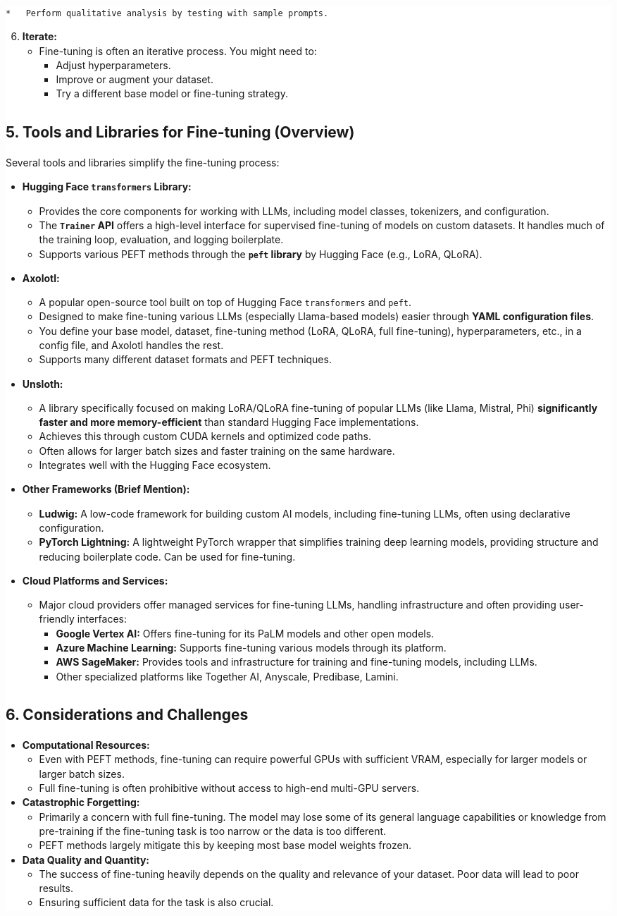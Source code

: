     *   Perform qualitative analysis by testing with sample prompts.
6.  **Iterate:**
    *   Fine-tuning is often an iterative process. You might need to:
        *   Adjust hyperparameters.
        *   Improve or augment your dataset.
        *   Try a different base model or fine-tuning strategy.

## 5. Tools and Libraries for Fine-tuning (Overview)

Several tools and libraries simplify the fine-tuning process:

*   **Hugging Face `transformers` Library:**
    *   Provides the core components for working with LLMs, including model classes, tokenizers, and configuration.
    *   The **`Trainer` API** offers a high-level interface for supervised fine-tuning of models on custom datasets. It handles much of the training loop, evaluation, and logging boilerplate.
    *   Supports various PEFT methods through the **`peft` library** by Hugging Face (e.g., LoRA, QLoRA).

*   **Axolotl:**
    *   A popular open-source tool built on top of Hugging Face `transformers` and `peft`.
    *   Designed to make fine-tuning various LLMs (especially Llama-based models) easier through **YAML configuration files**.
    *   You define your base model, dataset, fine-tuning method (LoRA, QLoRA, full fine-tuning), hyperparameters, etc., in a config file, and Axolotl handles the rest.
    *   Supports many different dataset formats and PEFT techniques.

*   **Unsloth:**
    *   A library specifically focused on making LoRA/QLoRA fine-tuning of popular LLMs (like Llama, Mistral, Phi) **significantly faster and more memory-efficient** than standard Hugging Face implementations.
    *   Achieves this through custom CUDA kernels and optimized code paths.
    *   Often allows for larger batch sizes and faster training on the same hardware.
    *   Integrates well with the Hugging Face ecosystem.

*   **Other Frameworks (Brief Mention):**
    *   **Ludwig:** A low-code framework for building custom AI models, including fine-tuning LLMs, often using declarative configuration.
    *   **PyTorch Lightning:** A lightweight PyTorch wrapper that simplifies training deep learning models, providing structure and reducing boilerplate code. Can be used for fine-tuning.

*   **Cloud Platforms and Services:**
    *   Major cloud providers offer managed services for fine-tuning LLMs, handling infrastructure and often providing user-friendly interfaces:
        *   **Google Vertex AI:** Offers fine-tuning for its PaLM models and other open models.
        *   **Azure Machine Learning:** Supports fine-tuning various models through its platform.
        *   **AWS SageMaker:** Provides tools and infrastructure for training and fine-tuning models, including LLMs.
        *   Other specialized platforms like Together AI, Anyscale, Predibase, Lamini.

## 6. Considerations and Challenges

*   **Computational Resources:**
    *   Even with PEFT methods, fine-tuning can require powerful GPUs with sufficient VRAM, especially for larger models or larger batch sizes.
    *   Full fine-tuning is often prohibitive without access to high-end multi-GPU servers.
*   **Catastrophic Forgetting:**
    *   Primarily a concern with full fine-tuning. The model may lose some of its general language capabilities or knowledge from pre-training if the fine-tuning task is too narrow or the data is too different.
    *   PEFT methods largely mitigate this by keeping most base model weights frozen.
*   **Data Quality and Quantity:**
    *   The success of fine-tuning heavily depends on the quality and relevance of your dataset. Poor data will lead to poor results.
    *   Ensuring sufficient data for the task is also crucial.